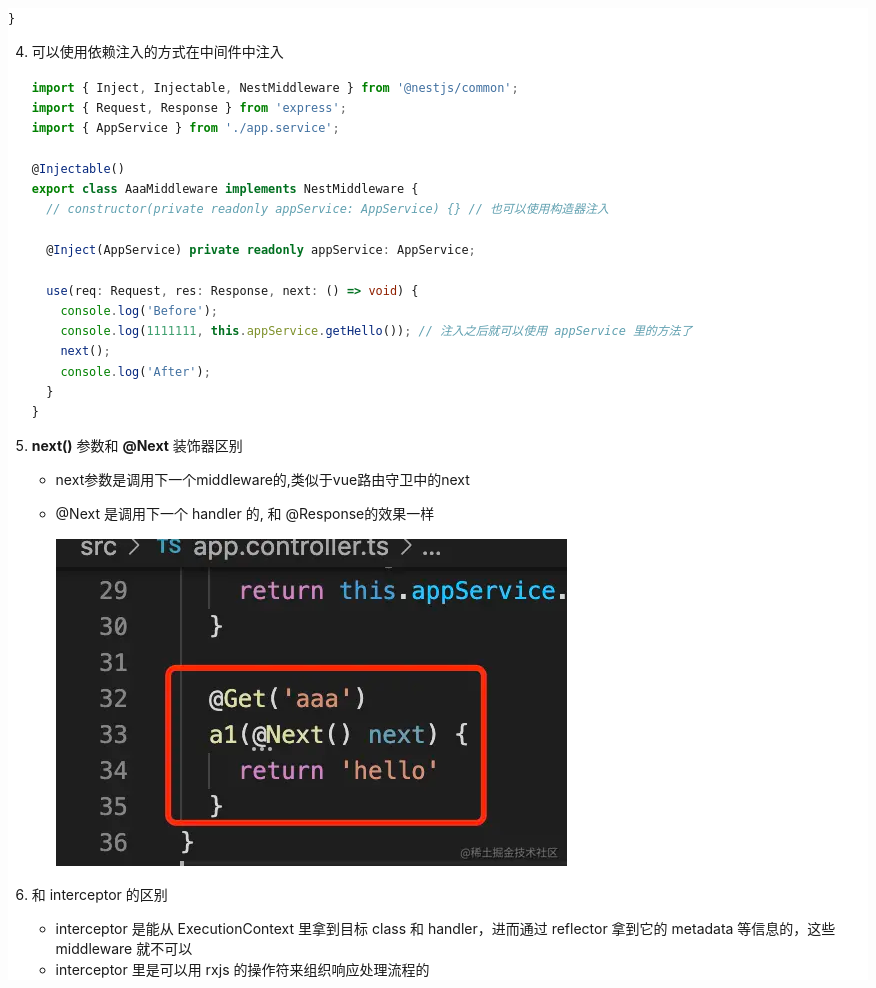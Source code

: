    ```typescript
   }
   ```

4. 可以使用依赖注入的方式在中间件中注入

   ```typescript
   import { Inject, Injectable, NestMiddleware } from '@nestjs/common';
   import { Request, Response } from 'express';
   import { AppService } from './app.service';
   
   @Injectable()
   export class AaaMiddleware implements NestMiddleware {
     // constructor(private readonly appService: AppService) {} // 也可以使用构造器注入
   
     @Inject(AppService) private readonly appService: AppService;
   
     use(req: Request, res: Response, next: () => void) {
       console.log('Before');
       console.log(1111111, this.appService.getHello()); // 注入之后就可以使用 appService 里的方法了
       next();
       console.log('After');
     }
   }
   
   ```

5. **next()** 参数和 **@Next** 装饰器区别

   - next参数是调用下一个middleware的,类似于vue路由守卫中的next

   - @Next 是调用下一个 handler 的, 和 @Response的效果一样

     ![image-20230713133026009](Nest.assets/image-20230713133026009.png)

6. 和 interceptor 的区别

   - interceptor 是能从 ExecutionContext 里拿到目标 class 和 handler，进而通过 reflector 拿到它的 metadata 等信息的，这些 middleware 就不可以
   - interceptor 里是可以用 rxjs 的操作符来组织响应处理流程的
